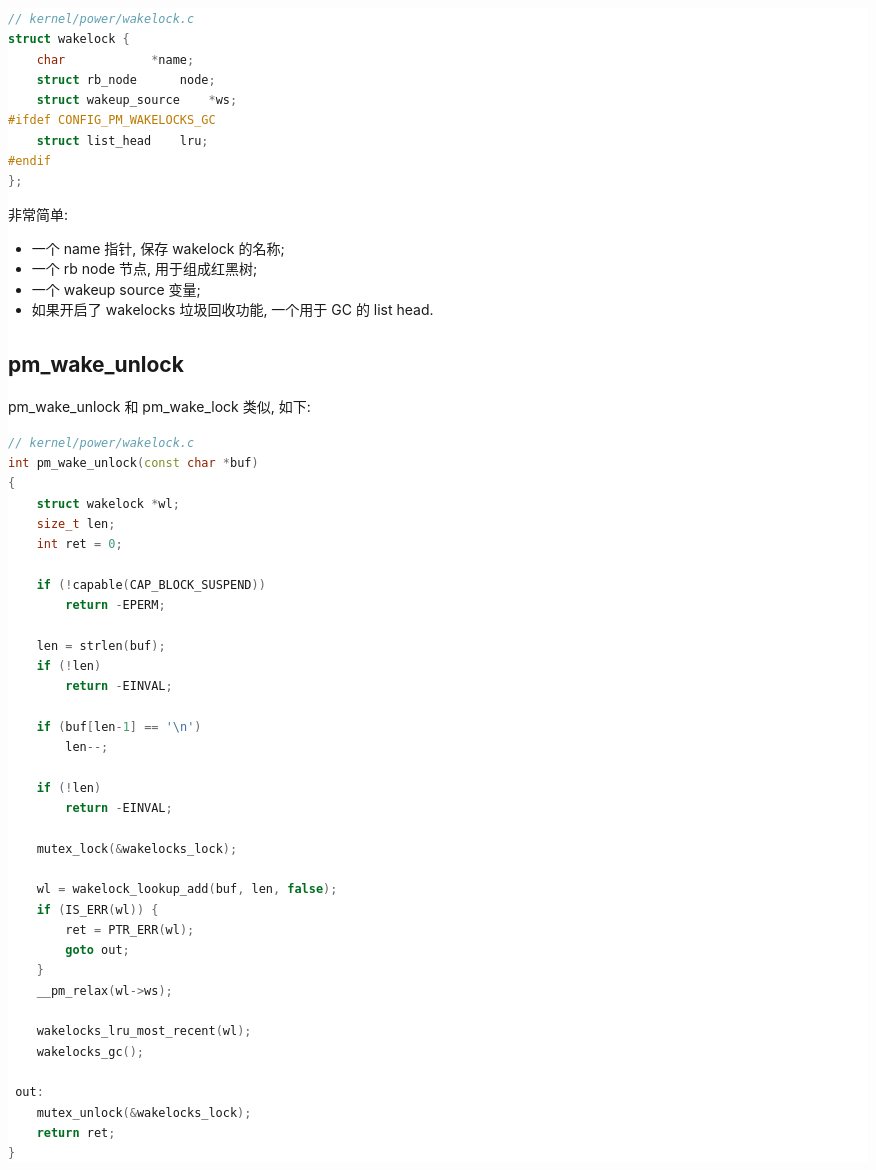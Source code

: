 ```cpp
// kernel/power/wakelock.c
struct wakelock {
    char			*name;
    struct rb_node		node;
    struct wakeup_source	*ws;
#ifdef CONFIG_PM_WAKELOCKS_GC
    struct list_head	lru;
#endif
};
```

非常简单:

* 一个 name 指针, 保存 wakelock 的名称;
* 一个 rb node 节点, 用于组成红黑树;
* 一个 wakeup source 变量;
* 如果开启了 wakelocks 垃圾回收功能, 一个用于 GC 的 list head.

## pm_wake_unlock

pm_wake_unlock 和 pm_wake_lock 类似, 如下:

```cpp
// kernel/power/wakelock.c
int pm_wake_unlock(const char *buf)
{
    struct wakelock *wl;
    size_t len;
    int ret = 0;

    if (!capable(CAP_BLOCK_SUSPEND))
        return -EPERM;

    len = strlen(buf);
    if (!len)
        return -EINVAL;

    if (buf[len-1] == '\n')
        len--;

    if (!len)
        return -EINVAL;

    mutex_lock(&wakelocks_lock);

    wl = wakelock_lookup_add(buf, len, false);
    if (IS_ERR(wl)) {
        ret = PTR_ERR(wl);
        goto out;
    }
    __pm_relax(wl->ws);

    wakelocks_lru_most_recent(wl);
    wakelocks_gc();

 out:
    mutex_unlock(&wakelocks_lock);
    return ret;
}
```
